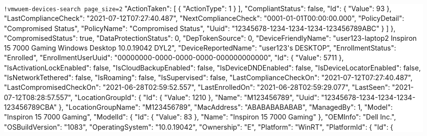 ```!vmwuem-devices-search page_size=2```
                            "ActionTaken": [
                                {
                                    "ActionType": 1
                                }
                            ],
                            "CompliantStatus": false,
                            "Id": {
                                "Value": 93
                            },
                            "LastComplianceCheck": "2021-07-12T07:27:40.487",
                            "NextComplianceCheck": "0001-01-01T00:00:00.000",
                            "PolicyDetail": "Compromised Status",
                            "PolicyName": "Compromised Status",
                            "Uuid": "12345678-1234-1234-1234-123456789ABC"
                        }
                    ]
                },
                "CompromisedStatus": true,
                "DataProtectionStatus": 0,
                "DepTokenSource": 0,
                "DeviceFriendlyName": "user123-laptop2 Inspiron 15 7000 Gaming Windows Desktop 10.0.19042 DYL2",
                "DeviceReportedName": "user123's DESKTOP",
                "EnrollmentStatus": "Enrolled",
                "EnrollmentUserUuid": "00000000-0000-0000-0000-000000000000",
                "Id": {
                    "Value": 5711
                },
                "IsActivationLockEnabled": false,
                "IsCloudBackupEnabled": false,
                "IsDeviceDNDEnabled": false,
                "IsDeviceLocatorEnabled": false,
                "IsNetworkTethered": false,
                "IsRoaming": false,
                "IsSupervised": false,
                "LastComplianceCheckOn": "2021-07-12T07:27:40.487",
                "LastCompromisedCheckOn": "2021-06-28T02:59:52.557",
                "LastEnrolledOn": "2021-06-28T02:59:29.077",
                "LastSeen": "2021-07-12T08:28:57.557",
                "LocationGroupId": {
                    "Id": {
                        "Value": 1210
                    },
                    "Name": "M123456789",
                    "Uuid": "12345678-1234-1234-1234-123456789CBA"
                },
                "LocationGroupName": "M123456789",
                "MacAddress": "ABABABABABAB",
                "ManagedBy": 1,
                "Model": "Inspiron 15 7000 Gaming",
                "ModelId": {
                    "Id": {
                        "Value": 83
                    },
                    "Name": "Inspiron 15 7000 Gaming"
                },
                "OEMInfo": "Dell Inc.",
                "OSBuildVersion": "1083",
                "OperatingSystem": "10.0.19042",
                "Ownership": "E",
                "Platform": "WinRT",
                "PlatformId": {
                    "Id": {
```